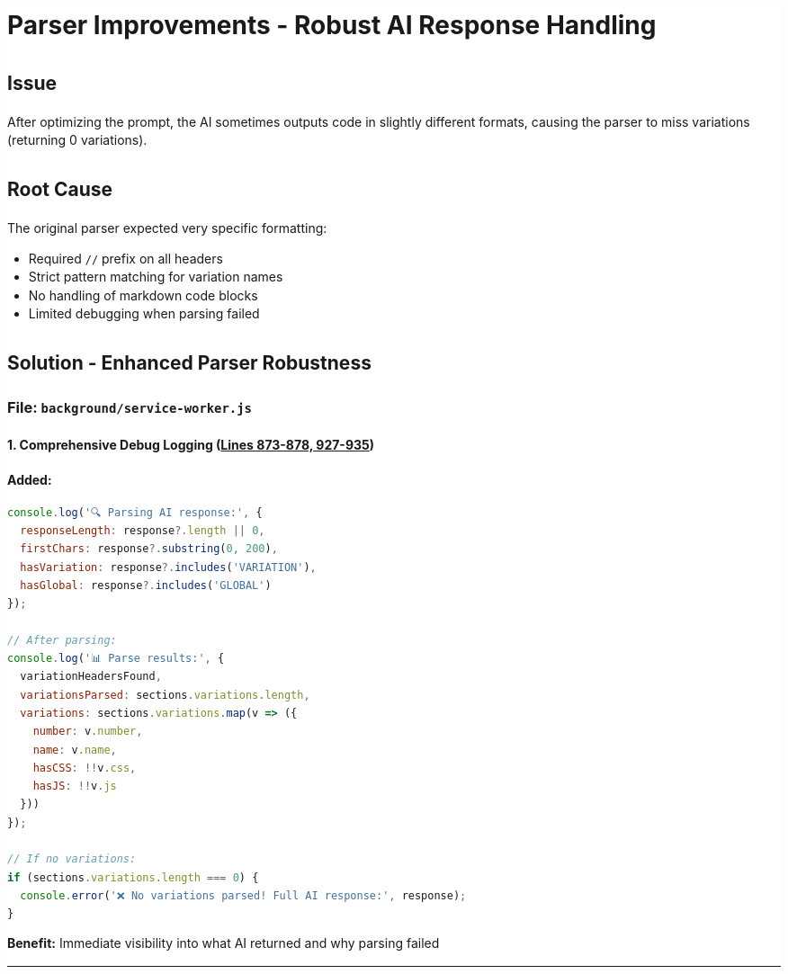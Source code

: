 # Parser Improvements - Robust AI Response Handling

## Issue
After optimizing the prompt, the AI sometimes outputs code in slightly different formats, causing the parser to miss variations (returning 0 variations).

## Root Cause
The original parser expected very specific formatting:
- Required `//` prefix on all headers
- Strict pattern matching for variation names
- No handling of markdown code blocks
- Limited debugging when parsing failed

## Solution - Enhanced Parser Robustness

### File: `background/service-worker.js`

#### 1. Comprehensive Debug Logging ([Lines 873-878, 927-935](background/service-worker.js:873-935))

**Added:**
```javascript
console.log('🔍 Parsing AI response:', {
  responseLength: response?.length || 0,
  firstChars: response?.substring(0, 200),
  hasVariation: response?.includes('VARIATION'),
  hasGlobal: response?.includes('GLOBAL')
});

// After parsing:
console.log('📊 Parse results:', {
  variationHeadersFound,
  variationsParsed: sections.variations.length,
  variations: sections.variations.map(v => ({
    number: v.number,
    name: v.name,
    hasCSS: !!v.css,
    hasJS: !!v.js
  }))
});

// If no variations:
if (sections.variations.length === 0) {
  console.error('❌ No variations parsed! Full AI response:', response);
}
```

**Benefit:** Immediate visibility into what AI returned and why parsing failed

---